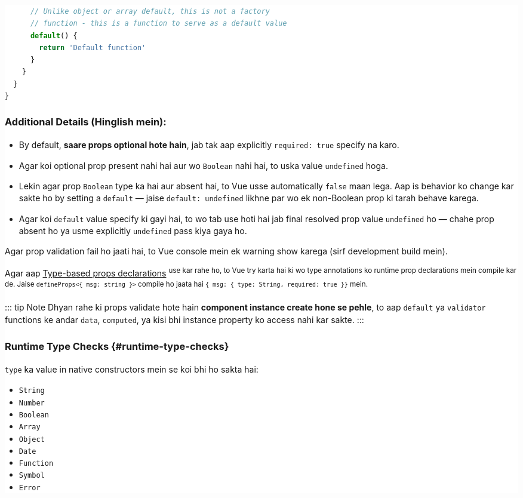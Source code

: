 ```js
      // Unlike object or array default, this is not a factory
      // function - this is a function to serve as a default value
      default() {
        return 'Default function'
      }
    }
  }
}
```

</div>

### Additional Details (Hinglish mein):

- By default, **saare props optional hote hain**, jab tak aap explicitly `required: true` specify na karo.

- Agar koi optional prop present nahi hai aur wo `Boolean` nahi hai, to uska value `undefined` hoga.

- Lekin agar prop `Boolean` type ka hai aur absent hai, to Vue usse automatically `false` maan lega. Aap is behavior ko change kar sakte ho by setting a `default` — jaise `default: undefined` likhne par wo ek non-Boolean prop ki tarah behave karega.

- Agar koi `default` value specify ki gayi hai, to wo tab use hoti hai jab final resolved prop value `undefined` ho — chahe prop absent ho ya usme explicitly `undefined` pass kiya gaya ho.

Agar prop validation fail ho jaati hai, to Vue console mein ek warning show karega (sirf development build mein).

<div class="composition-api">

Agar aap [Type-based props declarations](/api/sfc-script-setup#type-only-props-emit-declarations) <sup class="vt-badge ts" /> use kar rahe ho, to Vue try karta hai ki wo type annotations ko runtime prop declarations mein compile kar de. Jaise `defineProps<{ msg: string }>` compile ho jaata hai `{ msg: { type: String, required: true }}` mein.

</div>

<div class="options-api">

::: tip Note
Dhyan rahe ki props validate hote hain **component instance create hone se pehle**, to aap `default` ya `validator` functions ke andar `data`, `computed`, ya kisi bhi instance property ko access nahi kar sakte.
:::

</div>

### Runtime Type Checks {#runtime-type-checks}

`type` ka value in native constructors mein se koi bhi ho sakta hai:

- `String`
- `Number`
- `Boolean`
- `Array`
- `Object`
- `Date`
- `Function`
- `Symbol`
- `Error`
